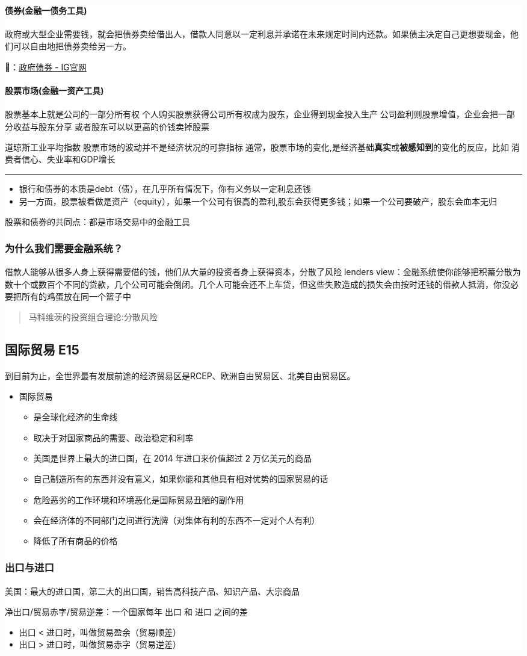 #### 债券(金融一债务工具) 
政府或大型企业需要钱，就会把债券卖给借出人，借款人同意以一定利息并承诺在未来规定时间内还款。如果债主决定自己更想要现金，他们可以自由地把债券卖给另一方。

👣：[政府债券 - IG官网](https://www.ig.com/zh/bonds/what-are-government-bonds)

#### 股票市场(金融一资产工具) 
股票基本上就是公司的一部分所有权
个人购买股票获得公司所有权成为股东，企业得到现金投入生产
公司盈利则股票增值，企业会把一部分收益与股东分享
或者股东可以以更高的价钱卖掉股票

道琼斯工业平均指数
股票市场的波动并不是经济状况的可靠指标
通常，股票市场的变化,是经济基础**真实**或**被感知到**的变化的反应，比如 消费者信心、失业率和GDP增长

---

- 银行和债券的本质是debt（债），在几乎所有情况下，你有义务以一定利息还钱
- 另一方面，股票被看做是资产（equity），如果一个公司有很高的盈利,股东会获得更多钱；如果一个公司要破产，股东会血本无归

股票和债券的共同点：都是市场交易中的金融工具

### 为什么我们需要金融系统？
借款人能够从很多人身上获得需要借的钱，他们从大量的投资者身上获得资本，分散了风险
lenders view：金融系统使你能够把积蓄分散为数十个或数百个不同的贷款，几个公司可能会倒闭。几个人可能会还不上车贷，但这些失败造成的损失会由按时还钱的借款人抵消，你没必要把所有的鸡蛋放在同一个篮子中
>马科维茨的投资组合理论:分散风险

## 国际贸易 E15

到目前为止，全世界最有发展前途的经济贸易区是RCEP、欧洲自由贸易区、北美自由贸易区。

- 国际贸易

  - 是全球化经济的生命线

  - 取决于对国家商品的需要、政治稳定和利率

  - 美国是世界上最大的进口国，在 2014 年进口来价值超过 2 万亿美元的商品

  - 自己制造所有的东西并没有意义，如果你能和其他具有相对优势的国家贸易的话

  - 危险恶劣的工作环境和环境恶化是国际贸易丑陋的副作用

  - 会在经济体的不同部门之间进行洗牌（对集体有利的东西不一定对个人有利）

  - 降低了所有商品的价格

### 出口与进口

美国：最大的进口国，第二大的出口国，销售高科技产品、知识产品、大宗商品

净出口/贸易赤字/贸易逆差：一个国家每年 出口 和 进口 之间的差

- 出口 < 进口时，叫做贸易盈余（贸易顺差）
- 出口 > 进口时，叫做贸易赤字（贸易逆差）
